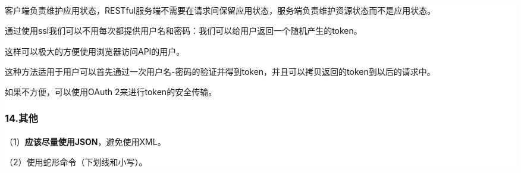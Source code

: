 客户端负责维护应用状态，RESTful服务端不需要在请求间保留应用状态，服务端负责维护资源状态而不是应用状态。

通过使用ssl我们可以不用每次都提供用户名和密码：我们可以给用户返回一个随机产生的token。

这样可以极大的方便使用浏览器访问API的用户。

这种方法适用于用户可以首先通过一次用户名-密码的验证并得到token，并且可以拷贝返回的token到以后的请求中。

如果不方便，可以使用OAuth 2来进行token的安全传输。

### 14.其他

（1）**应该尽量使用JSON**，避免使用XML。

（2）使用蛇形命令（下划线和小写）。


